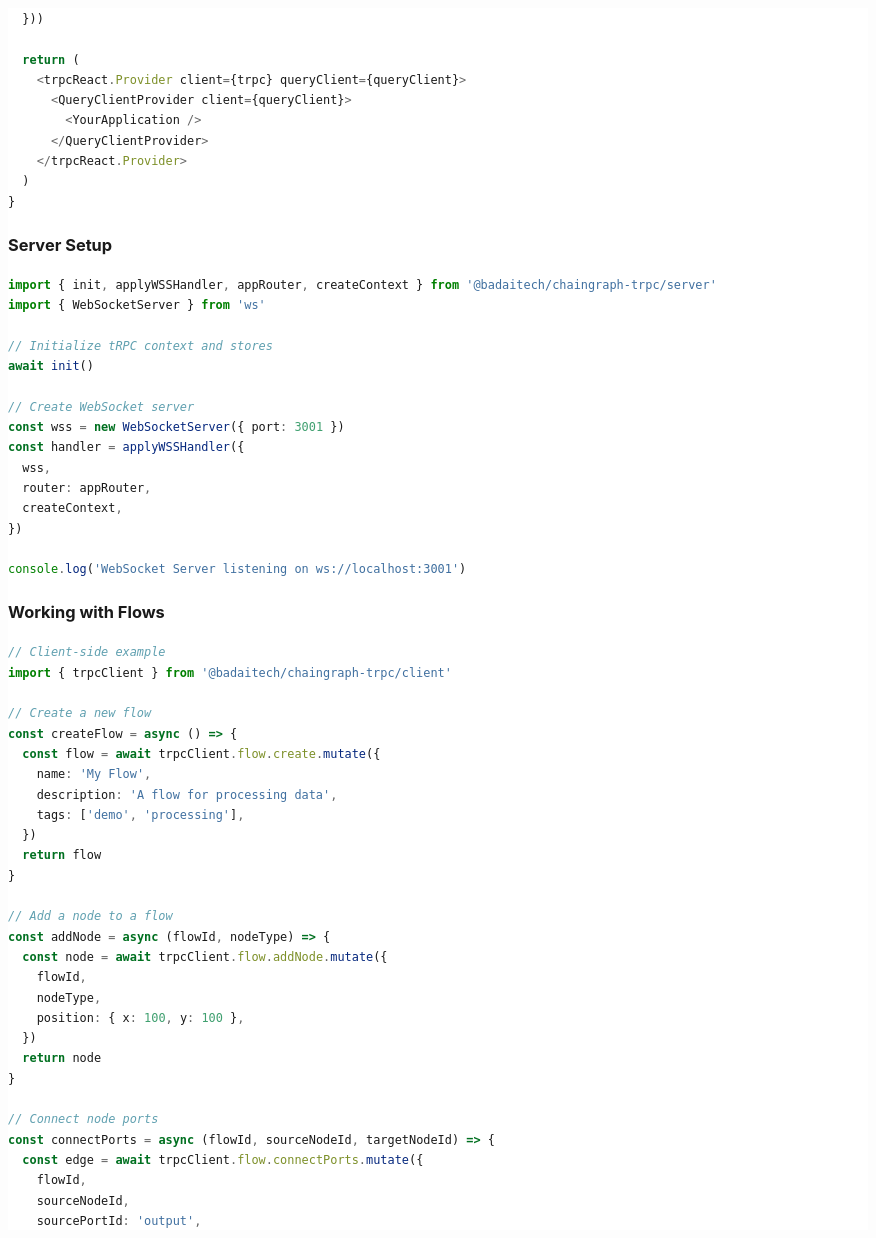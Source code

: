 ```typescript
  }))

  return (
    <trpcReact.Provider client={trpc} queryClient={queryClient}>
      <QueryClientProvider client={queryClient}>
        <YourApplication />
      </QueryClientProvider>
    </trpcReact.Provider>
  )
}
```

### Server Setup

```typescript
import { init, applyWSSHandler, appRouter, createContext } from '@badaitech/chaingraph-trpc/server'
import { WebSocketServer } from 'ws'

// Initialize tRPC context and stores
await init()

// Create WebSocket server
const wss = new WebSocketServer({ port: 3001 })
const handler = applyWSSHandler({
  wss,
  router: appRouter,
  createContext,
})

console.log('WebSocket Server listening on ws://localhost:3001')
```

### Working with Flows

```typescript
// Client-side example
import { trpcClient } from '@badaitech/chaingraph-trpc/client'

// Create a new flow
const createFlow = async () => {
  const flow = await trpcClient.flow.create.mutate({
    name: 'My Flow',
    description: 'A flow for processing data',
    tags: ['demo', 'processing'],
  })
  return flow
}

// Add a node to a flow
const addNode = async (flowId, nodeType) => {
  const node = await trpcClient.flow.addNode.mutate({
    flowId,
    nodeType,
    position: { x: 100, y: 100 },
  })
  return node
}

// Connect node ports
const connectPorts = async (flowId, sourceNodeId, targetNodeId) => {
  const edge = await trpcClient.flow.connectPorts.mutate({
    flowId,
    sourceNodeId,
    sourcePortId: 'output',
```